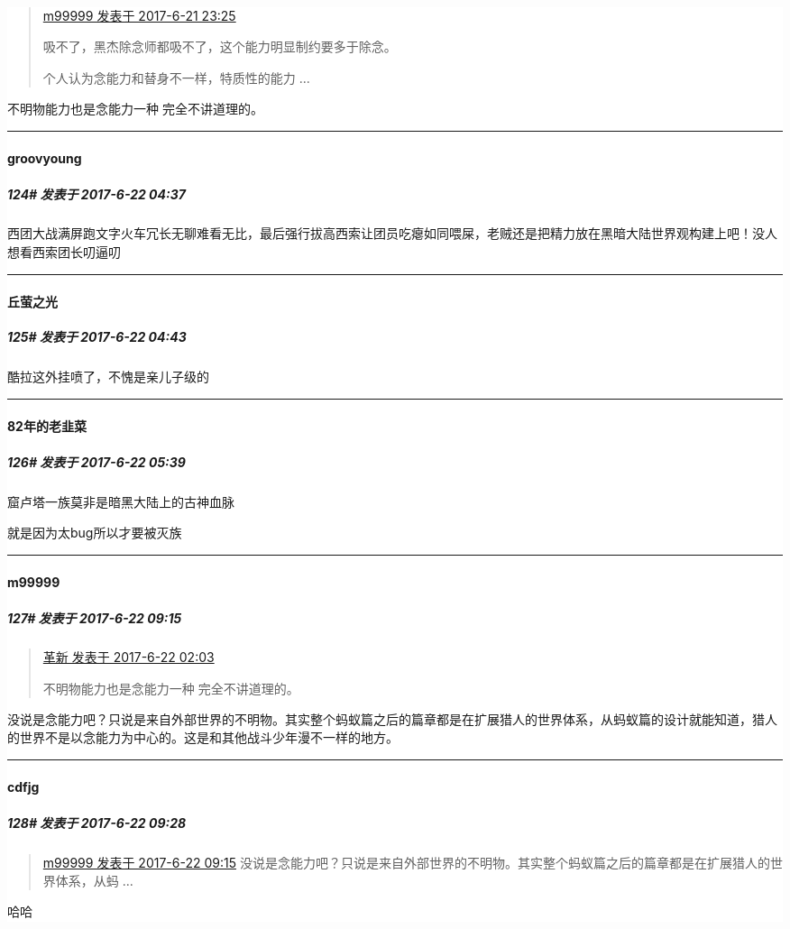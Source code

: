 
<blockquote><a href="httphttps://bbs.saraba1st.com/2b/forum.php?mod=redirect&amp;goto=findpost&amp;pid=36346853&amp;ptid=1505675" target="_blank">m99999 发表于 2017-6-21 23:25</a>

吸不了，黑杰除念师都吸不了，这个能力明显制约要多于除念。


个人认为念能力和替身不一样，特质性的能力 ...</blockquote>
不明物能力也是念能力一种 完全不讲道理的。


-----

####  groovyoung  
##### 124#       发表于 2017-6-22 04:37


西团大战满屏跑文字火车冗长无聊难看无比，最后强行拔高西索让团员吃瘪如同喂屎，老贼还是把精力放在黑暗大陆世界观构建上吧！没人想看西索团长叨逼叨


-----

####  丘萤之光  
##### 125#       发表于 2017-6-22 04:43


酷拉这外挂喷了，不愧是亲儿子级的


-----

####  82年的老韭菜  
##### 126#       发表于 2017-6-22 05:39


窟卢塔一族莫非是暗黑大陆上的古神血脉

就是因为太bug所以才要被灭族


-----

####  m99999  
##### 127#       发表于 2017-6-22 09:15


<blockquote><a href="httphttps://bbs.saraba1st.com/2b/forum.php?mod=redirect&amp;goto=findpost&amp;pid=36347650&amp;ptid=1505675" target="_blank">革新 发表于 2017-6-22 02:03</a>

不明物能力也是念能力一种 完全不讲道理的。</blockquote>
没说是念能力吧？只说是来自外部世界的不明物。其实整个蚂蚁篇之后的篇章都是在扩展猎人的世界体系，从蚂蚁篇的设计就能知道，猎人的世界不是以念能力为中心的。这是和其他战斗少年漫不一样的地方。


-----

####  cdfjg  
##### 128#       发表于 2017-6-22 09:28


<blockquote><a href="httphttps://bbs.saraba1st.com/2b/forum.php?mod=redirect&amp;amp;goto=findpost&amp;amp;pid=36348783&amp;amp;ptid=1505675" target="_blank">m99999 发表于 2017-6-22 09:15</a>
没说是念能力吧？只说是来自外部世界的不明物。其实整个蚂蚁篇之后的篇章都是在扩展猎人的世界体系，从蚂 ...</blockquote>
哈哈
